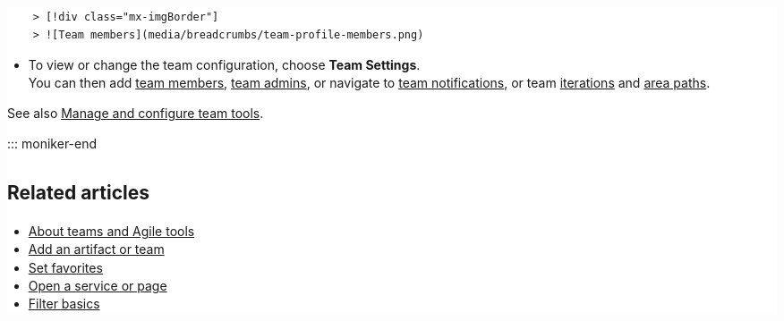       	> [!div class="mx-imgBorder"]  
      	> ![Team members](media/breadcrumbs/team-profile-members.png)

* To view or change the team configuration, choose **Team Settings**.  
   You can then add [team members](../../organizations/security/add-users-team-project.md#add-team-members), [team admins](../../organizations/settings/add-team-administrator.md), or navigate to [team notifications](../../notifications/howto-manage-team-notifications.md), or team [iterations](../../organizations/settings/set-iteration-paths-sprints.md#open-team-settings) and [area paths](../../organizations/settings/set-area-paths.md#open-team-settings).

See also [Manage and configure team tools](../../organizations/settings/manage-teams.md).

::: moniker-end

## Related articles

* [About teams and Agile tools](../../organizations/settings/about-teams-and-settings.md)
* [Add an artifact or team](add-artifact-team.md)
* [Set favorites](set-favorites.md)
* [Open a service or page](go-to-service-page.md)
* [Filter basics](filter-basics.md)
